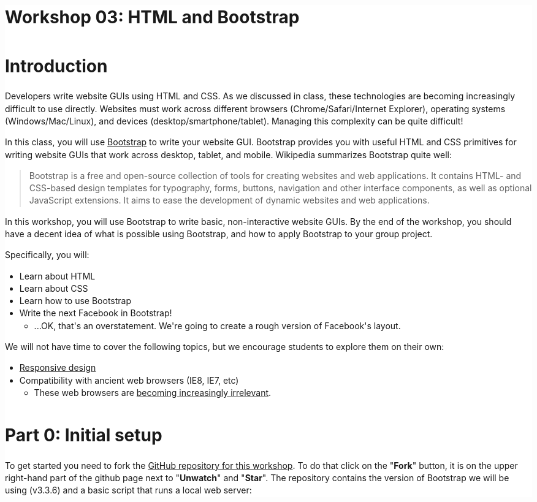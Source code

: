 [repo]: https://github.com/umass-cs-326/Workshop3

# Workshop 03: HTML and Bootstrap

# Introduction

Developers write website GUIs using HTML and CSS. As we discussed in
class, these technologies are becoming increasingly difficult to use
directly.  Websites must work across different browsers
(Chrome/Safari/Internet Explorer), operating systems
(Windows/Mac/Linux), and devices (desktop/smartphone/tablet). Managing
this complexity can be quite difficult!

In this class, you will use [Bootstrap](http://getbootstrap.com) to write your
website GUI. Bootstrap provides you with useful HTML and CSS primitives for
writing website GUIs that work across desktop, tablet, and mobile. Wikipedia
summarizes Bootstrap quite well:

> Bootstrap is a free and open-source collection of tools for creating websites
> and web applications. It contains HTML- and CSS-based design templates for
> typography, forms, buttons, navigation and other interface components, as well
> as optional JavaScript extensions. It aims to ease the development of dynamic
> websites and web applications.

In this workshop, you will use Bootstrap to write basic, non-interactive website
GUIs. By the end of the workshop, you should have a decent idea of what is
possible using Bootstrap, and how to apply Bootstrap to your group project.

Specifically, you will:

* Learn about HTML
* Learn about CSS
* Learn how to use Bootstrap
* Write the next Facebook in Bootstrap!
  * ...OK, that's an overstatement. We're going to create a rough version of Facebook's layout.

We will not have time to cover the following topics, but we encourage students
to explore them on their own:

* [Responsive design](https://en.wikipedia.org/wiki/Responsive_web_design)
* Compatibility with ancient web browsers (IE8, IE7, etc)
  * These web browsers are [becoming increasingly irrelevant](http://gs.statcounter.com/#desktop-browser_version_partially_combined-ww-monthly-201412-201512).

# Part 0: Initial setup

To get started you need to fork
the [GitHub repository for this workshop][repo]. To do that click on
the "**Fork**" button, it is on the upper right-hand part of the
github page next to "**Unwatch**" and "**Star**". The repository
contains the version of Bootstrap we will be using (v3.3.6) and a
basic script that runs a local web server:
